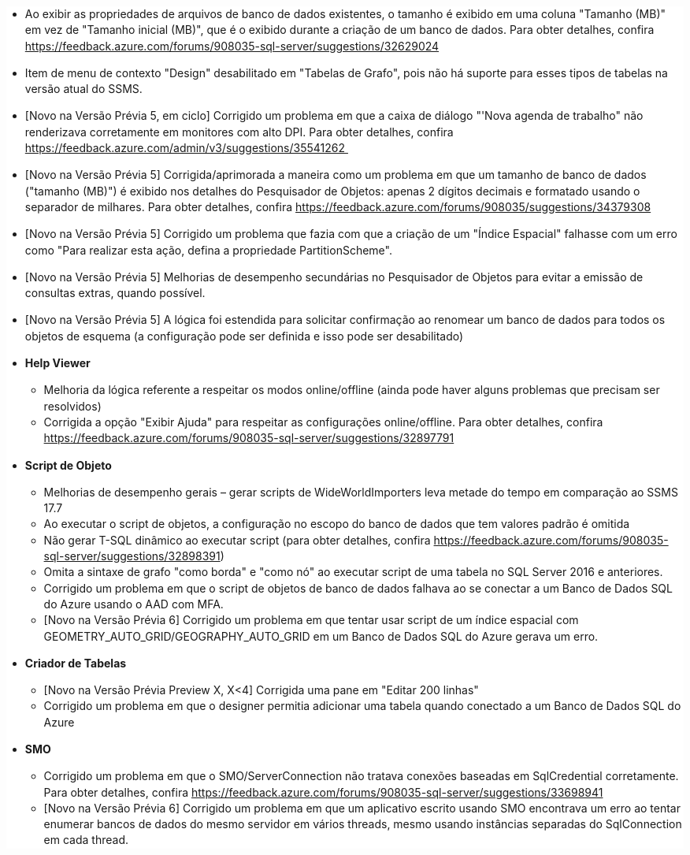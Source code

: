   - Ao exibir as propriedades de arquivos de banco de dados existentes, o tamanho é exibido em uma coluna "Tamanho (MB)" em vez de "Tamanho inicial (MB)", que é o exibido durante a criação de um banco de dados. Para obter detalhes, confira https://feedback.azure.com/forums/908035-sql-server/suggestions/32629024
  - Item de menu de contexto "Design" desabilitado em "Tabelas de Grafo", pois não há suporte para esses tipos de tabelas na versão atual do SSMS.
  - [Novo na Versão Prévia 5, em ciclo] Corrigido um problema em que a caixa de diálogo "'Nova agenda de trabalho" não renderizava corretamente em monitores com alto DPI. Para obter detalhes, confira https://feedback.azure.com/admin/v3/suggestions/35541262 
  - [Novo na Versão Prévia 5] Corrigida/aprimorada a maneira como um problema em que um tamanho de banco de dados ("tamanho (MB)") é exibido nos detalhes do Pesquisador de Objetos: apenas 2 dígitos decimais e formatado usando o separador de milhares. Para obter detalhes, confira https://feedback.azure.com/forums/908035/suggestions/34379308
  - [Novo na Versão Prévia 5] Corrigido um problema que fazia com que a criação de um "Índice Espacial" falhasse com um erro como "Para realizar esta ação, defina a propriedade PartitionScheme".
  - [Novo na Versão Prévia 5] Melhorias de desempenho secundárias no Pesquisador de Objetos para evitar a emissão de consultas extras, quando possível.
  - [Novo na Versão Prévia 5] A lógica foi estendida para solicitar confirmação ao renomear um banco de dados para todos os objetos de esquema (a configuração pode ser definida e isso pode ser desabilitado)

- **Help Viewer**
  - Melhoria da lógica referente a respeitar os modos online/offline (ainda pode haver alguns problemas que precisam ser resolvidos)
  - Corrigida a opção "Exibir Ajuda" para respeitar as configurações online/offline. Para obter detalhes, confira https://feedback.azure.com/forums/908035-sql-server/suggestions/32897791

- **Script de Objeto**
  - Melhorias de desempenho gerais – gerar scripts de WideWorldImporters leva metade do tempo em comparação ao SSMS 17.7
  - Ao executar o script de objetos, a configuração no escopo do banco de dados que tem valores padrão é omitida 
  - Não gerar T-SQL dinâmico ao executar script (para obter detalhes, confira https://feedback.azure.com/forums/908035-sql-server/suggestions/32898391)
  - Omita a sintaxe de grafo "como borda" e "como nó" ao executar script de uma tabela no SQL Server 2016 e anteriores.
  - Corrigido um problema em que o script de objetos de banco de dados falhava ao se conectar a um Banco de Dados SQL do Azure usando o AAD com MFA.
  - [Novo na Versão Prévia 6] Corrigido um problema em que tentar usar script de um índice espacial com GEOMETRY_AUTO_GRID/GEOGRAPHY_AUTO_GRID em um Banco de Dados SQL do Azure gerava um erro.

- **Criador de Tabelas**
  - [Novo na Versão Prévia Preview X, X<4] Corrigida uma pane em "Editar 200 linhas"
  - Corrigido um problema em que o designer permitia adicionar uma tabela quando conectado a um Banco de Dados SQL do Azure

- **SMO**
  - Corrigido um problema em que o SMO/ServerConnection não tratava conexões baseadas em SqlCredential corretamente. Para obter detalhes, confira https://feedback.azure.com/forums/908035-sql-server/suggestions/33698941
  - [Novo na Versão Prévia 6] Corrigido um problema em que um aplicativo escrito usando SMO encontrava um erro ao tentar enumerar bancos de dados do mesmo servidor em vários threads, mesmo usando instâncias separadas do SqlConnection em cada thread.
